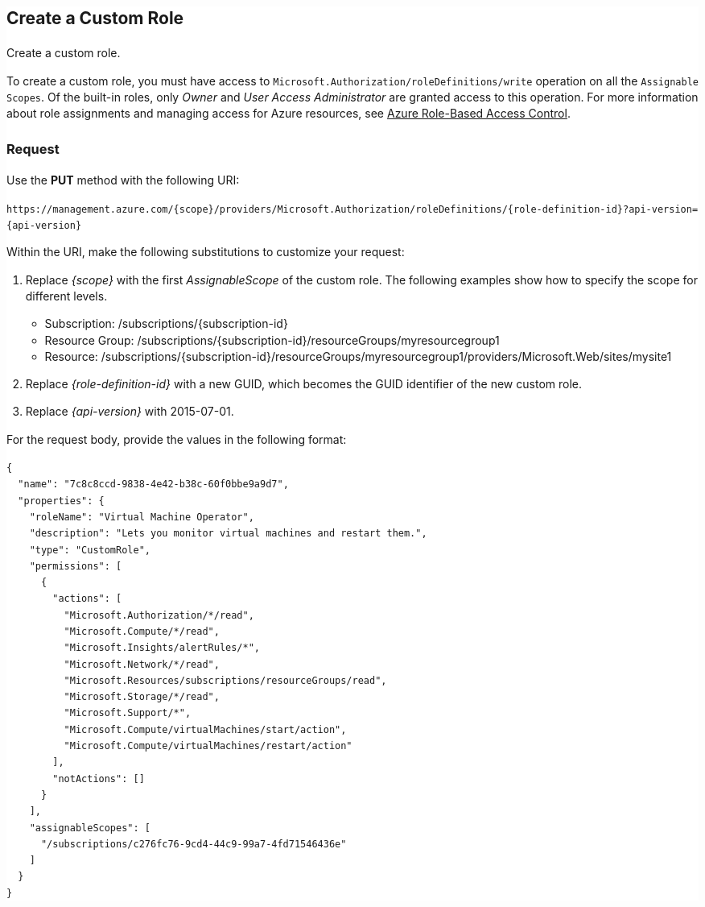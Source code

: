## Create a Custom Role
Create a custom role.

To create a custom role, you must have access to `Microsoft.Authorization/roleDefinitions/write` operation on all the `AssignableScopes`. Of the built-in roles, only *Owner* and *User Access Administrator* are granted access to this operation. For more information about role assignments and managing access for Azure resources, see [Azure Role-Based Access Control](role-based-access-control-configure.md).

### Request
Use the **PUT** method with the following URI:

    https://management.azure.com/{scope}/providers/Microsoft.Authorization/roleDefinitions/{role-definition-id}?api-version={api-version}

Within the URI, make the following substitutions to customize your request:

1. Replace *{scope}* with the first *AssignableScope* of the custom role. The following examples show how to specify the scope for different levels.

   * Subscription: /subscriptions/{subscription-id}  
   * Resource Group: /subscriptions/{subscription-id}/resourceGroups/myresourcegroup1  
   * Resource: /subscriptions/{subscription-id}/resourceGroups/myresourcegroup1/providers/Microsoft.Web/sites/mysite1  
2. Replace *{role-definition-id}* with a new GUID, which becomes the GUID identifier of the new custom role.
3. Replace *{api-version}* with 2015-07-01.

For the request body, provide the values in the following format:

```
{
  "name": "7c8c8ccd-9838-4e42-b38c-60f0bbe9a9d7",
  "properties": {
    "roleName": "Virtual Machine Operator",
    "description": "Lets you monitor virtual machines and restart them.",
    "type": "CustomRole",
    "permissions": [
      {
        "actions": [
          "Microsoft.Authorization/*/read",
          "Microsoft.Compute/*/read",
          "Microsoft.Insights/alertRules/*",
          "Microsoft.Network/*/read",
          "Microsoft.Resources/subscriptions/resourceGroups/read",
          "Microsoft.Storage/*/read",
          "Microsoft.Support/*",
          "Microsoft.Compute/virtualMachines/start/action",
          "Microsoft.Compute/virtualMachines/restart/action"
        ],
        "notActions": []
      }
    ],
    "assignableScopes": [
      "/subscriptions/c276fc76-9cd4-44c9-99a7-4fd71546436e"
    ]
  }
}
```
